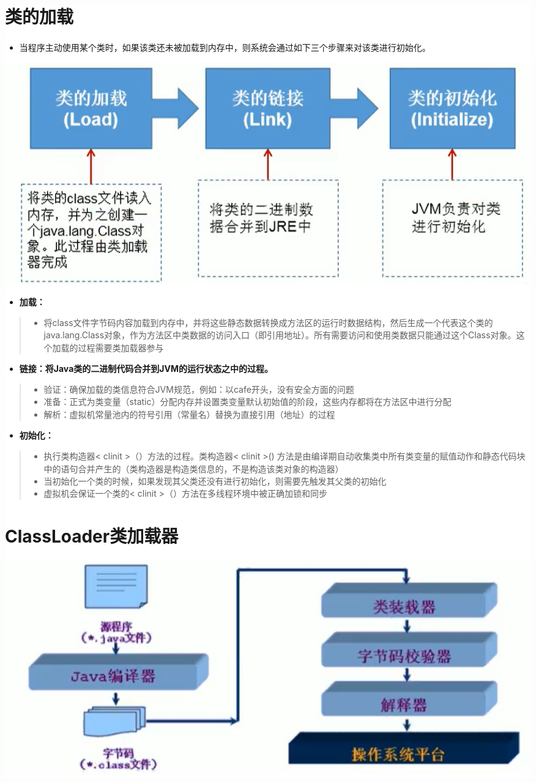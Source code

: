 # 类的加载

- 当程序主动使用某个类时，如果该类还未被加载到内存中，则系统会通过如下三个步骤来对该类进行初始化。

![image-20200419153814250](图片.assets/image-20200419153814250.png)

- **加载：**

>- 将class文件字节码内容加载到内存中，并将这些静态数据转换成方法区的运行时数据结构，然后生成一个代表这个类的java.lang.Class对象，作为方法区中类数据的访问入口（即引用地址）。所有需要访问和使用类数据只能通过这个Class对象。这个加载的过程需要类加载器参与

- **链接：将Java类的二进制代码合并到JVM的运行状态之中的过程。**

>- 验证：确保加载的类信息符合JVM规范，例如：以cafe开头，没有安全方面的问题
>- 准备：正式为类变量（static）分配内存并设置类变量默认初始值的阶段，这些内存都将在方法区中进行分配
>- 解析：虚拟机常量池内的符号引用（常量名）替换为直接引用（地址）的过程

- **初始化：**

>- 执行类构造器< clinit >（）方法的过程。类构造器< clinit >() 方法是由编译期自动收集类中所有类变量的赋值动作和静态代码块中的语句合并产生的（类构造器是构造类信息的，不是构造该类对象的构造器）
>- 当初始化一个类的时候，如果发现其父类还没有进行初始化，则需要先触发其父类的初始化
>- 虚拟机会保证一个类的< clinit >（）方法在多线程环境中被正确加锁和同步

# ClassLoader类加载器

![image-20200419154640787](图片.assets/image-20200419154640787.png)
